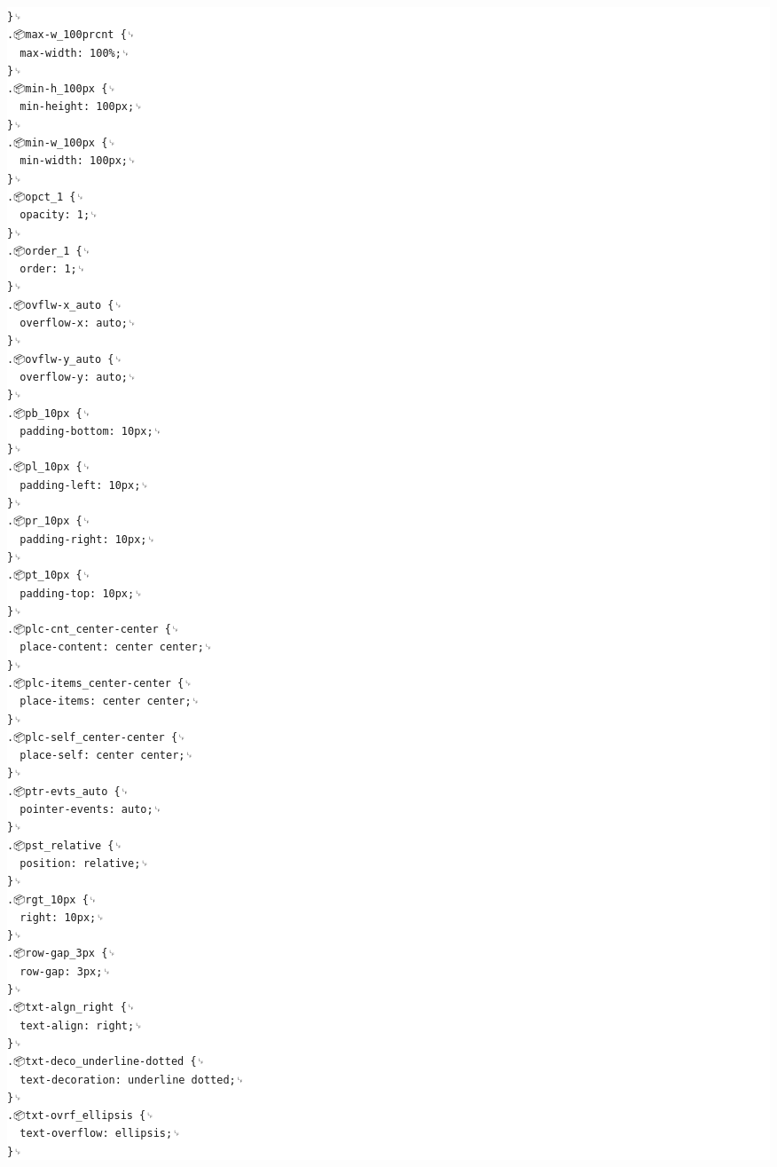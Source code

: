     }␊
    .📦max-w_100prcnt {␊
      max-width: 100%;␊
    }␊
    .📦min-h_100px {␊
      min-height: 100px;␊
    }␊
    .📦min-w_100px {␊
      min-width: 100px;␊
    }␊
    .📦opct_1 {␊
      opacity: 1;␊
    }␊
    .📦order_1 {␊
      order: 1;␊
    }␊
    .📦ovflw-x_auto {␊
      overflow-x: auto;␊
    }␊
    .📦ovflw-y_auto {␊
      overflow-y: auto;␊
    }␊
    .📦pb_10px {␊
      padding-bottom: 10px;␊
    }␊
    .📦pl_10px {␊
      padding-left: 10px;␊
    }␊
    .📦pr_10px {␊
      padding-right: 10px;␊
    }␊
    .📦pt_10px {␊
      padding-top: 10px;␊
    }␊
    .📦plc-cnt_center-center {␊
      place-content: center center;␊
    }␊
    .📦plc-items_center-center {␊
      place-items: center center;␊
    }␊
    .📦plc-self_center-center {␊
      place-self: center center;␊
    }␊
    .📦ptr-evts_auto {␊
      pointer-events: auto;␊
    }␊
    .📦pst_relative {␊
      position: relative;␊
    }␊
    .📦rgt_10px {␊
      right: 10px;␊
    }␊
    .📦row-gap_3px {␊
      row-gap: 3px;␊
    }␊
    .📦txt-algn_right {␊
      text-align: right;␊
    }␊
    .📦txt-deco_underline-dotted {␊
      text-decoration: underline dotted;␊
    }␊
    .📦txt-ovrf_ellipsis {␊
      text-overflow: ellipsis;␊
    }␊